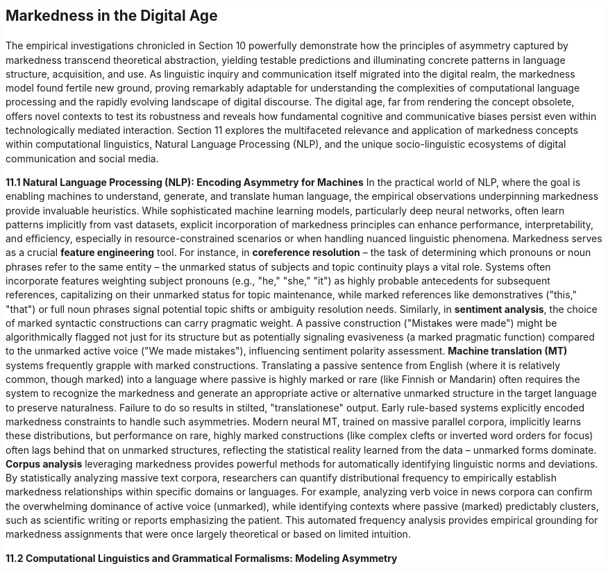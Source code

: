 
## Markedness in the Digital Age

The empirical investigations chronicled in Section 10 powerfully demonstrate how the principles of asymmetry captured by markedness transcend theoretical abstraction, yielding testable predictions and illuminating concrete patterns in language structure, acquisition, and use. As linguistic inquiry and communication itself migrated into the digital realm, the markedness model found fertile new ground, proving remarkably adaptable for understanding the complexities of computational language processing and the rapidly evolving landscape of digital discourse. The digital age, far from rendering the concept obsolete, offers novel contexts to test its robustness and reveals how fundamental cognitive and communicative biases persist even within technologically mediated interaction. Section 11 explores the multifaceted relevance and application of markedness concepts within computational linguistics, Natural Language Processing (NLP), and the unique socio-linguistic ecosystems of digital communication and social media.

**11.1 Natural Language Processing (NLP): Encoding Asymmetry for Machines**
In the practical world of NLP, where the goal is enabling machines to understand, generate, and translate human language, the empirical observations underpinning markedness provide invaluable heuristics. While sophisticated machine learning models, particularly deep neural networks, often learn patterns implicitly from vast datasets, explicit incorporation of markedness principles can enhance performance, interpretability, and efficiency, especially in resource-constrained scenarios or when handling nuanced linguistic phenomena. Markedness serves as a crucial **feature engineering** tool. For instance, in **coreference resolution** – the task of determining which pronouns or noun phrases refer to the same entity – the unmarked status of subjects and topic continuity plays a vital role. Systems often incorporate features weighting subject pronouns (e.g., "he," "she," "it") as highly probable antecedents for subsequent references, capitalizing on their unmarked status for topic maintenance, while marked references like demonstratives ("this," "that") or full noun phrases signal potential topic shifts or ambiguity resolution needs. Similarly, in **sentiment analysis**, the choice of marked syntactic constructions can carry pragmatic weight. A passive construction ("Mistakes were made") might be algorithmically flagged not just for its structure but as potentially signaling evasiveness (a marked pragmatic function) compared to the unmarked active voice ("We made mistakes"), influencing sentiment polarity assessment. **Machine translation (MT)** systems frequently grapple with marked constructions. Translating a passive sentence from English (where it is relatively common, though marked) into a language where passive is highly marked or rare (like Finnish or Mandarin) often requires the system to recognize the markedness and generate an appropriate active or alternative unmarked structure in the target language to preserve naturalness. Failure to do so results in stilted, "translationese" output. Early rule-based systems explicitly encoded markedness constraints to handle such asymmetries. Modern neural MT, trained on massive parallel corpora, implicitly learns these distributions, but performance on rare, highly marked constructions (like complex clefts or inverted word orders for focus) often lags behind that on unmarked structures, reflecting the statistical reality learned from the data – unmarked forms dominate. **Corpus analysis** leveraging markedness provides powerful methods for automatically identifying linguistic norms and deviations. By statistically analyzing massive text corpora, researchers can quantify distributional frequency to empirically establish markedness relationships within specific domains or languages. For example, analyzing verb voice in news corpora can confirm the overwhelming dominance of active voice (unmarked), while identifying contexts where passive (marked) predictably clusters, such as scientific writing or reports emphasizing the patient. This automated frequency analysis provides empirical grounding for markedness assignments that were once largely theoretical or based on limited intuition.

**11.2 Computational Linguistics and Grammatical Formalisms: Modeling Asymmetry**